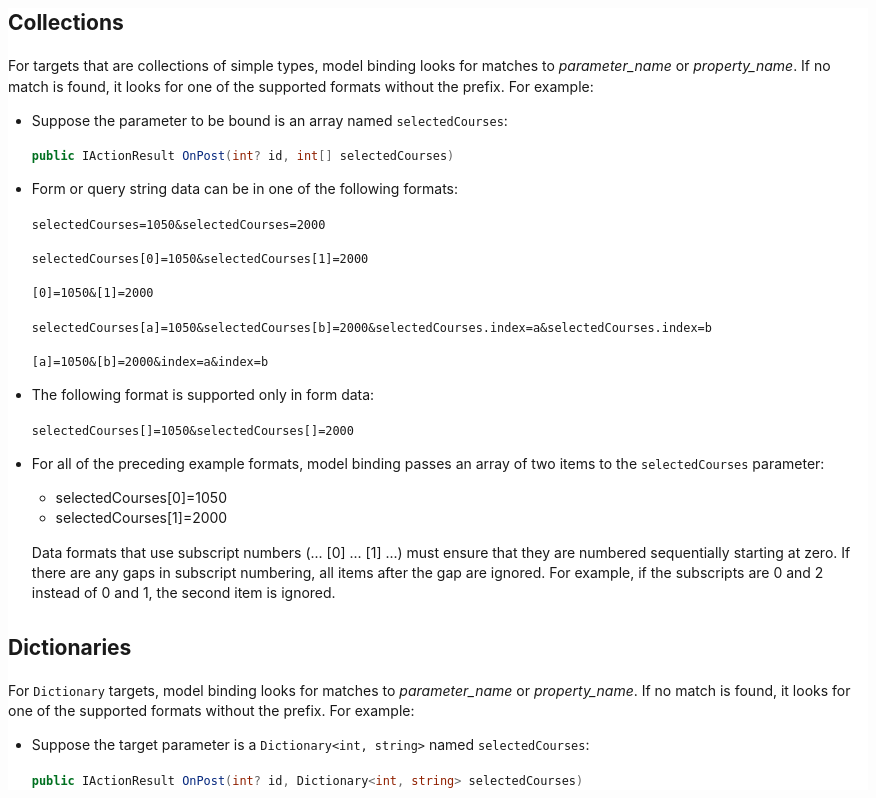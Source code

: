 ## Collections

For targets that are collections of simple types, model binding looks for matches to *parameter_name* or *property_name*. If no match is found, it looks for one of the supported formats without the prefix. For example:

* Suppose the parameter to be bound is an array named `selectedCourses`:

  ```csharp
  public IActionResult OnPost(int? id, int[] selectedCourses)
  ```

* Form or query string data can be in one of the following formats:
   
  ```
  selectedCourses=1050&selectedCourses=2000 
  ```

  ```
  selectedCourses[0]=1050&selectedCourses[1]=2000
  ```

  ```
  [0]=1050&[1]=2000
  ```

  ```
  selectedCourses[a]=1050&selectedCourses[b]=2000&selectedCourses.index=a&selectedCourses.index=b
  ```

  ```
  [a]=1050&[b]=2000&index=a&index=b
  ```

* The following format is supported only in form data:

  ```
  selectedCourses[]=1050&selectedCourses[]=2000
  ```

* For all of the preceding example formats, model binding passes an array of two items to the `selectedCourses` parameter:

  * selectedCourses[0]=1050
  * selectedCourses[1]=2000

  Data formats that use subscript numbers (... [0] ... [1] ...) must ensure that they are numbered sequentially starting at zero. If there are any gaps in subscript numbering, all items after the gap are ignored. For example, if the subscripts are 0 and 2 instead of 0 and 1, the second item is ignored.

## Dictionaries

For `Dictionary` targets, model binding looks for matches to *parameter_name* or *property_name*. If no match is found, it looks for one of the supported formats without the prefix. For example:

* Suppose the target parameter is a `Dictionary<int, string>` named `selectedCourses`:

  ```csharp
  public IActionResult OnPost(int? id, Dictionary<int, string> selectedCourses)
  ```
